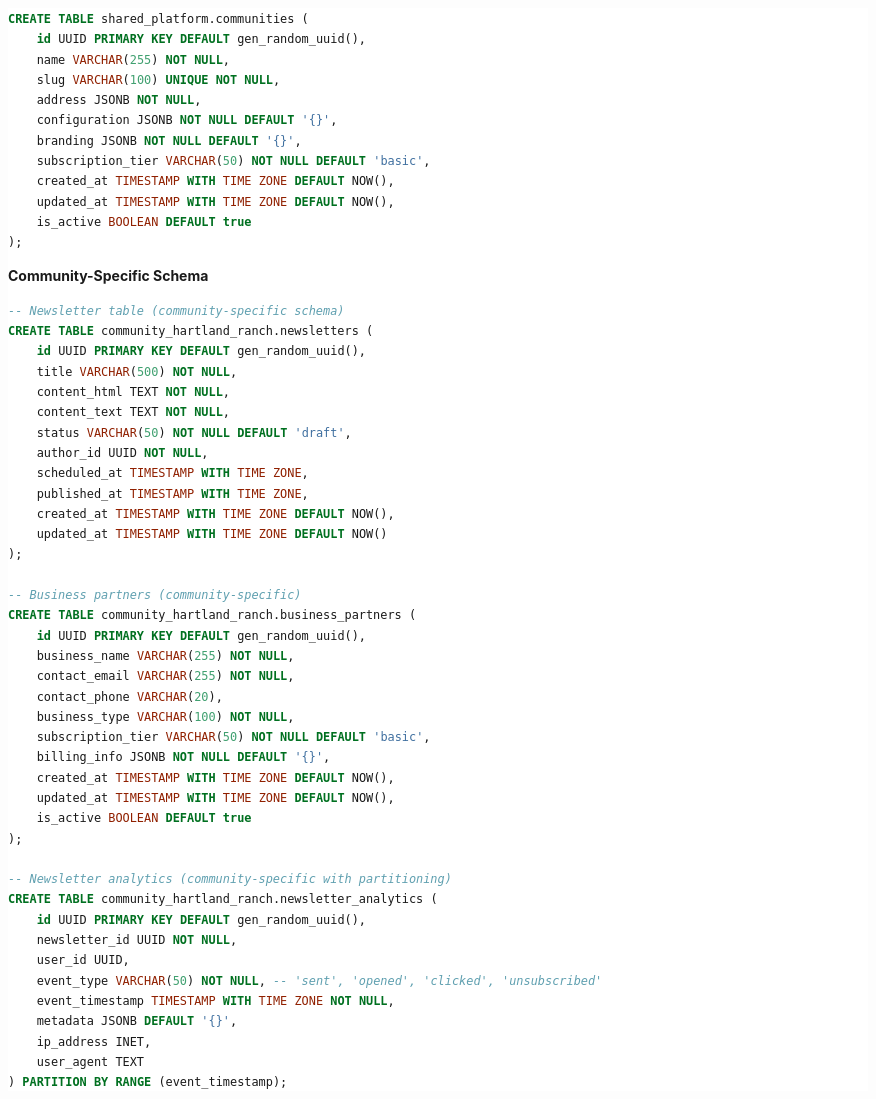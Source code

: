 ```sql
CREATE TABLE shared_platform.communities (
    id UUID PRIMARY KEY DEFAULT gen_random_uuid(),
    name VARCHAR(255) NOT NULL,
    slug VARCHAR(100) UNIQUE NOT NULL,
    address JSONB NOT NULL,
    configuration JSONB NOT NULL DEFAULT '{}',
    branding JSONB NOT NULL DEFAULT '{}',
    subscription_tier VARCHAR(50) NOT NULL DEFAULT 'basic',
    created_at TIMESTAMP WITH TIME ZONE DEFAULT NOW(),
    updated_at TIMESTAMP WITH TIME ZONE DEFAULT NOW(),
    is_active BOOLEAN DEFAULT true
);
```

**Community-Specific Schema**
```sql
-- Newsletter table (community-specific schema)
CREATE TABLE community_hartland_ranch.newsletters (
    id UUID PRIMARY KEY DEFAULT gen_random_uuid(),
    title VARCHAR(500) NOT NULL,
    content_html TEXT NOT NULL,
    content_text TEXT NOT NULL,
    status VARCHAR(50) NOT NULL DEFAULT 'draft',
    author_id UUID NOT NULL,
    scheduled_at TIMESTAMP WITH TIME ZONE,
    published_at TIMESTAMP WITH TIME ZONE,
    created_at TIMESTAMP WITH TIME ZONE DEFAULT NOW(),
    updated_at TIMESTAMP WITH TIME ZONE DEFAULT NOW()
);

-- Business partners (community-specific)
CREATE TABLE community_hartland_ranch.business_partners (
    id UUID PRIMARY KEY DEFAULT gen_random_uuid(),
    business_name VARCHAR(255) NOT NULL,
    contact_email VARCHAR(255) NOT NULL,
    contact_phone VARCHAR(20),
    business_type VARCHAR(100) NOT NULL,
    subscription_tier VARCHAR(50) NOT NULL DEFAULT 'basic',
    billing_info JSONB NOT NULL DEFAULT '{}',
    created_at TIMESTAMP WITH TIME ZONE DEFAULT NOW(),
    updated_at TIMESTAMP WITH TIME ZONE DEFAULT NOW(),
    is_active BOOLEAN DEFAULT true
);

-- Newsletter analytics (community-specific with partitioning)
CREATE TABLE community_hartland_ranch.newsletter_analytics (
    id UUID PRIMARY KEY DEFAULT gen_random_uuid(),
    newsletter_id UUID NOT NULL,
    user_id UUID,
    event_type VARCHAR(50) NOT NULL, -- 'sent', 'opened', 'clicked', 'unsubscribed'
    event_timestamp TIMESTAMP WITH TIME ZONE NOT NULL,
    metadata JSONB DEFAULT '{}',
    ip_address INET,
    user_agent TEXT
) PARTITION BY RANGE (event_timestamp);
```
